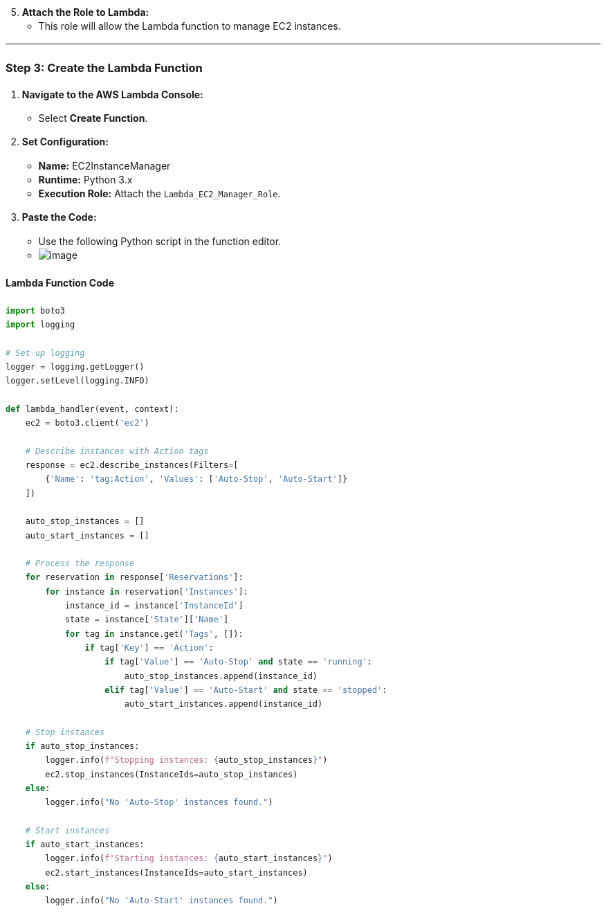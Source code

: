 5. **Attach the Role to Lambda:**
   - This role will allow the Lambda function to manage EC2 instances.

---

### Step 3: Create the Lambda Function

1. **Navigate to the AWS Lambda Console:**
   - Select **Create Function**.

2. **Set Configuration:**
   - **Name:** EC2InstanceManager
   - **Runtime:** Python 3.x
   - **Execution Role:** Attach the `Lambda_EC2_Manager_Role`.

3. **Paste the Code:**
   - Use the following Python script in the function editor.
   - ![image](https://github.com/user-attachments/assets/e41e1768-0605-4164-a9fe-1493c8726c96)


#### Lambda Function Code

```python
import boto3
import logging

# Set up logging
logger = logging.getLogger()
logger.setLevel(logging.INFO)

def lambda_handler(event, context):
    ec2 = boto3.client('ec2')
    
    # Describe instances with Action tags
    response = ec2.describe_instances(Filters=[
        {'Name': 'tag:Action', 'Values': ['Auto-Stop', 'Auto-Start']}
    ])
    
    auto_stop_instances = []
    auto_start_instances = []

    # Process the response
    for reservation in response['Reservations']:
        for instance in reservation['Instances']:
            instance_id = instance['InstanceId']
            state = instance['State']['Name']
            for tag in instance.get('Tags', []):
                if tag['Key'] == 'Action':
                    if tag['Value'] == 'Auto-Stop' and state == 'running':
                        auto_stop_instances.append(instance_id)
                    elif tag['Value'] == 'Auto-Start' and state == 'stopped':
                        auto_start_instances.append(instance_id)
    
    # Stop instances
    if auto_stop_instances:
        logger.info(f"Stopping instances: {auto_stop_instances}")
        ec2.stop_instances(InstanceIds=auto_stop_instances)
    else:
        logger.info("No 'Auto-Stop' instances found.")
    
    # Start instances
    if auto_start_instances:
        logger.info(f"Starting instances: {auto_start_instances}")
        ec2.start_instances(InstanceIds=auto_start_instances)
    else:
        logger.info("No 'Auto-Start' instances found.")
```
